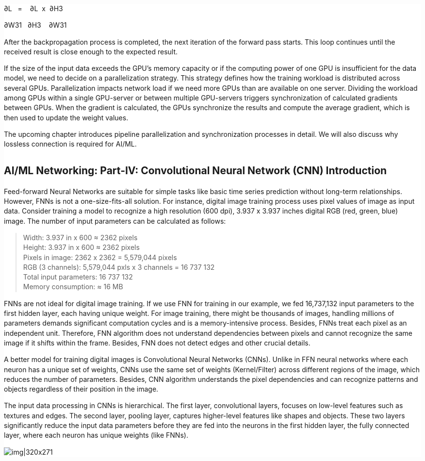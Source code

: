 ∂L   =    ∂L  x  ∂H3    

∂W31   ∂H3    ∂W31    

After the backpropagation process is completed, the next iteration of the forward pass starts. This loop continues until the received result is close enough to the expected result.

If the size of the input data exceeds the GPU’s memory capacity or if the computing power of one GPU is insufficient for the data model, we need to decide on a parallelization strategy. This strategy defines how the training workload is distributed across several GPUs. Parallelization impacts network load if we need more GPUs than are available on one server. Dividing the workload among GPUs within a single GPU-server or between multiple GPU-servers triggers synchronization of calculated gradients between GPUs. When the gradient is calculated, the GPUs synchronize the results and compute the average gradient, which is then used to update the weight values.

The upcoming chapter introduces pipeline parallelization and synchronization processes in detail. We will also discuss why lossless connection is required for AI/ML.

## AI/ML Networking: Part-IV: Convolutional Neural Network (CNN) Introduction

Feed-forward Neural Networks are suitable for simple tasks like basic time series prediction without long-term relationships. However, FNNs is not a one-size-fits-all solution. For instance, digital image training process uses pixel values of image as input data. Consider training a model to recognize a high resolution (600 dpi), 3.937 x 3.937 inches digital RGB (red, green, blue) image. The number of input parameters can be calculated as follows:

> Width: 3.937 in x 600 ≈ 2362 pixels  
> Height: 3.937 in x 600 ≈ 2362 pixels  
> Pixels in image: 2362 x 2362 = 5,579,044 pixels  
> RGB (3 channels): 5,579,044 pxls x 3 channels = 16 737 132  
> Total input parameters: 16 737 132  
> Memory consumption: ≈ 16 MB

FNNs are not ideal for digital image training. If we use FNN for training in our example, we fed 16,737,132 input parameters to the first hidden layer, each having unique weight. For image training, there might be thousands of images, handling millions of parameters demands significant computation cycles and is a memory-intensive process. Besides, FNNs treat each pixel as an independent unit. Therefore, FNN algorithm does not understand dependencies between pixels and cannot recognize the same image if it shifts within the frame. Besides, FNN does not detect edges and other crucial details. 

A better model for training digital images is Convolutional Neural Networks (CNNs). Unlike in FFN neural networks where each neuron has a unique set of weights, CNNs use the same set of weights (Kernel/Filter) across different regions of the image, which reduces the number of parameters. Besides, CNN algorithm understands the pixel dependencies and can recognize patterns and objects regardless of their position in the image. 

The input data processing in CNNs is hierarchical. The first layer, convolutional layers, focuses on low-level features such as textures and edges. The second layer, pooling layer, captures higher-level features like shapes and objects. These two layers significantly reduce the input data parameters before they are fed into the neurons in the first hidden layer, the fully connected layer, where each neuron has unique weights (like FNNs).

![img|320x271](https://prasenjitmanna.com/tech-book/diagrams/ai-ml-dc/3-0.jpg)
